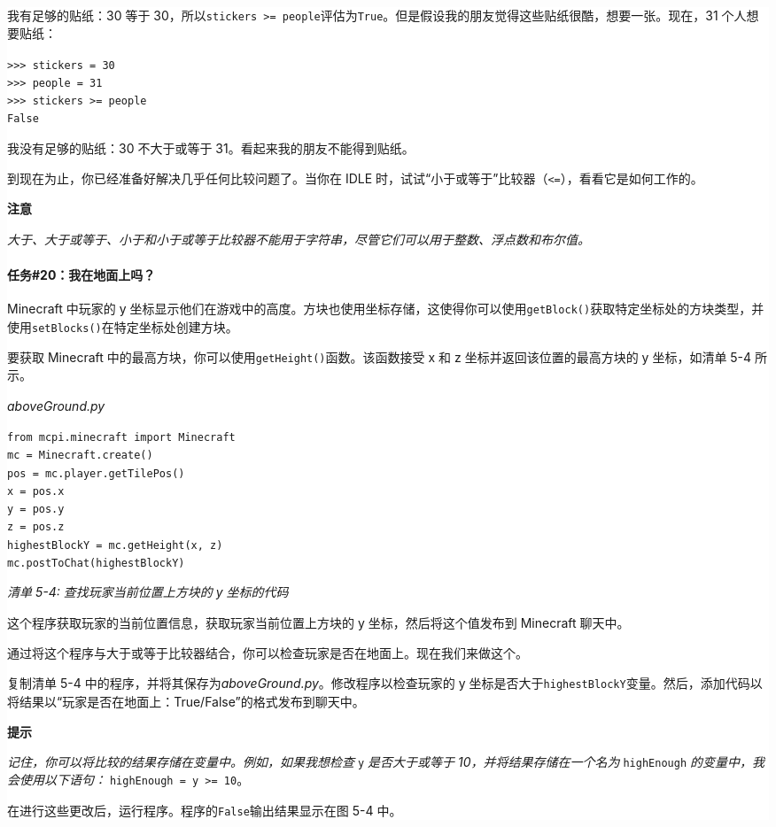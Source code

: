 我有足够的贴纸：30 等于 30，所以`stickers >= people`评估为`True`。但是假设我的朋友觉得这些贴纸很酷，想要一张。现在，31 个人想要贴纸：

```
>>> stickers = 30
>>> people = 31
>>> stickers >= people
False
```

我没有足够的贴纸：30 不大于或等于 31。看起来我的朋友不能得到贴纸。

到现在为止，你已经准备好解决几乎任何比较问题了。当你在 IDLE 时，试试“小于或等于”比较器（`<=`），看看它是如何工作的。

**注意**

*大于、大于或等于、小于和小于或等于比较器不能用于字符串，尽管它们可以用于整数、浮点数和布尔值。*

#### **任务#20：我在地面上吗？**

Minecraft 中玩家的 y 坐标显示他们在游戏中的高度。方块也使用坐标存储，这使得你可以使用`getBlock()`获取特定坐标处的方块类型，并使用`setBlocks()`在特定坐标处创建方块。

要获取 Minecraft 中的最高方块，你可以使用`getHeight()`函数。该函数接受 x 和 z 坐标并返回该位置的最高方块的 y 坐标，如清单 5-4 所示。

*aboveGround.py*

```
from mcpi.minecraft import Minecraft
mc = Minecraft.create()
pos = mc.player.getTilePos()
x = pos.x
y = pos.y
z = pos.z
highestBlockY = mc.getHeight(x, z)
mc.postToChat(highestBlockY)
```

*清单 5-4: 查找玩家当前位置上方块的 y 坐标的代码*

这个程序获取玩家的当前位置信息，获取玩家当前位置上方块的 y 坐标，然后将这个值发布到 Minecraft 聊天中。

通过将这个程序与大于或等于比较器结合，你可以检查玩家是否在地面上。现在我们来做这个。

复制清单 5-4 中的程序，并将其保存为*aboveGround.py*。修改程序以检查玩家的 y 坐标是否大于`highestBlockY`变量。然后，添加代码以将结果以“玩家是否在地面上：True/False”的格式发布到聊天中。

**提示**

*记住，你可以将比较的结果存储在变量中。例如，如果我想检查* `y` *是否大于或等于 10，并将结果存储在一个名为* `highEnough` *的变量中，我会使用以下语句：* `highEnough = y >= 10`。

在进行这些更改后，运行程序。程序的`False`输出结果显示在图 5-4 中。
